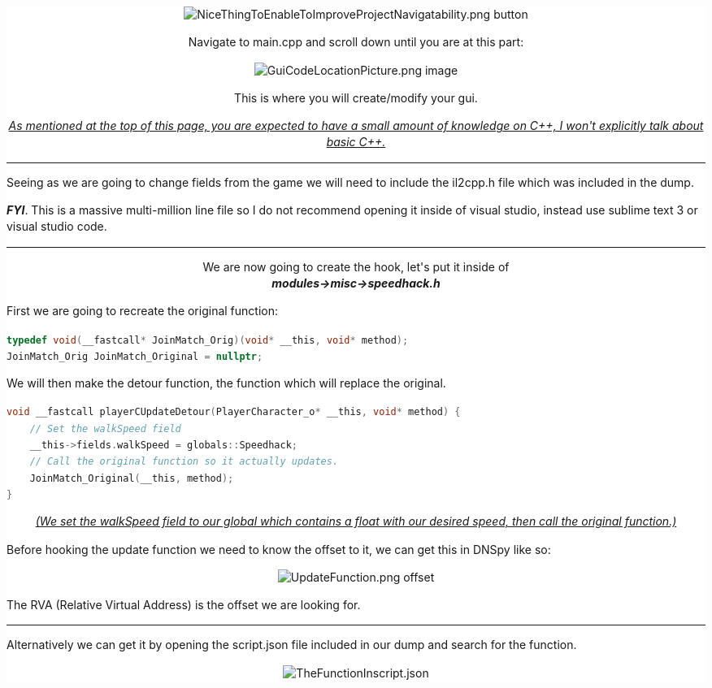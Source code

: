 <p align="center"><img src="/NiceThingToEnableToImproveProjectNavigatability.png" alt="NiceThingToEnableToImproveProjectNavigatability.png button"></p>

<p align="center">Navigate to main.cpp and scroll down until you are at this part:</p>

<p align="center"><img src="/GuiCodeLocationPicture.png" alt="GuiCodeLocationPicture.png image"></p>

<p align="center">This is where you will create/modify your gui.</p>

<p align="center"><u><i>As mentioned at the top of this page, you are expected to have a small amount of knowledge on C++, I won't explicitly talk about basic C++.</i></u></p>

---

Seeing as we are going to change fields from the game we will need to include the il2cpp.h file which was included in the dump.

***FYI***. This is a massive multi-million line file so I do not recommend opening it inside of visual studio, instead use sublime text 3 or visual studio code.

---

<p align="center">We are now going to create the hook, let's put it inside of </br><b><i>modules->misc->speedhack.h</b></i></p>

First we are going to recreate the original function:

```cpp
typedef void(__fastcall* JoinMatch_Orig)(void* __this, void* method);
JoinMatch_Orig JoinMatch_Original = nullptr;
```

We will then make the detour function, the function which will replace the original.

```cpp
void __fastcall playerCUpdateDetour(PlayerCharacter_o* __this, void* method) {
    // Set the walkSpeed field
    __this->fields.walkSpeed = globals::Speedhack;
    // Call the original function so it actually updates.
    JoinMatch_Original(__this, method);
}
```

<p align="center"><u><i>(We set the walkSpeed field to our global which contains a float with our desired speed, then call the original function.)</i></u></p>

Before hooking the update function we need to know the offset to it, we can get this in DNSpy like so:

<p align="center"><img src="/UpdateFunction.png" alt="UpdateFunction.png offset"></p>
The RVA (Relative Virtual Address) is the offset we are looking for.

---

Alternatively we can get it by opening the script.json file included in our dump and search for the function.

<p align="center"><img src="/TheFunctionInscript.json.png" alt="TheFunctionInscript.json"></p>
